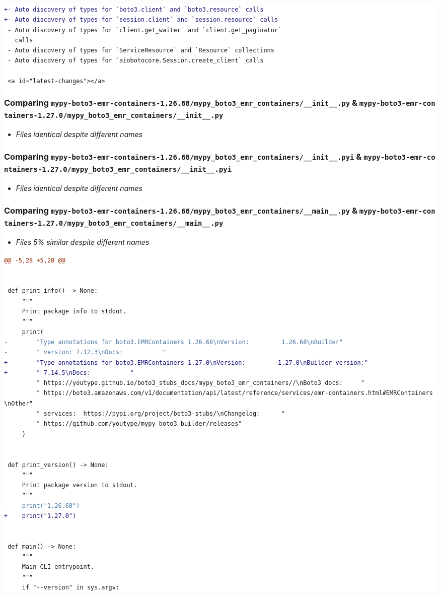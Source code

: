 ```diff
+- Auto discovery of types for `boto3.client` and `boto3.resource` calls
+- Auto discovery of types for `session.client` and `session.resource` calls
 - Auto discovery of types for `client.get_waiter` and `client.get_paginator`
   calls
 - Auto discovery of types for `ServiceResource` and `Resource` collections
 - Auto discovery of types for `aiobotocore.Session.create_client` calls
 
 <a id="latest-changes"></a>
```

### Comparing `mypy-boto3-emr-containers-1.26.68/mypy_boto3_emr_containers/__init__.py` & `mypy-boto3-emr-containers-1.27.0/mypy_boto3_emr_containers/__init__.py`

 * *Files identical despite different names*

### Comparing `mypy-boto3-emr-containers-1.26.68/mypy_boto3_emr_containers/__init__.pyi` & `mypy-boto3-emr-containers-1.27.0/mypy_boto3_emr_containers/__init__.pyi`

 * *Files identical despite different names*

### Comparing `mypy-boto3-emr-containers-1.26.68/mypy_boto3_emr_containers/__main__.py` & `mypy-boto3-emr-containers-1.27.0/mypy_boto3_emr_containers/__main__.py`

 * *Files 5% similar despite different names*

```diff
@@ -5,28 +5,28 @@
 
 
 def print_info() -> None:
     """
     Print package info to stdout.
     """
     print(
-        "Type annotations for boto3.EMRContainers 1.26.68\nVersion:         1.26.68\nBuilder"
-        " version: 7.12.3\nDocs:           "
+        "Type annotations for boto3.EMRContainers 1.27.0\nVersion:         1.27.0\nBuilder version:"
+        " 7.14.5\nDocs:           "
         " https://youtype.github.io/boto3_stubs_docs/mypy_boto3_emr_containers//\nBoto3 docs:     "
         " https://boto3.amazonaws.com/v1/documentation/api/latest/reference/services/emr-containers.html#EMRContainers\nOther"
         " services:  https://pypi.org/project/boto3-stubs/\nChangelog:      "
         " https://github.com/youtype/mypy_boto3_builder/releases"
     )
 
 
 def print_version() -> None:
     """
     Print package version to stdout.
     """
-    print("1.26.68")
+    print("1.27.0")
 
 
 def main() -> None:
     """
     Main CLI entrypoint.
     """
     if "--version" in sys.argv:
```